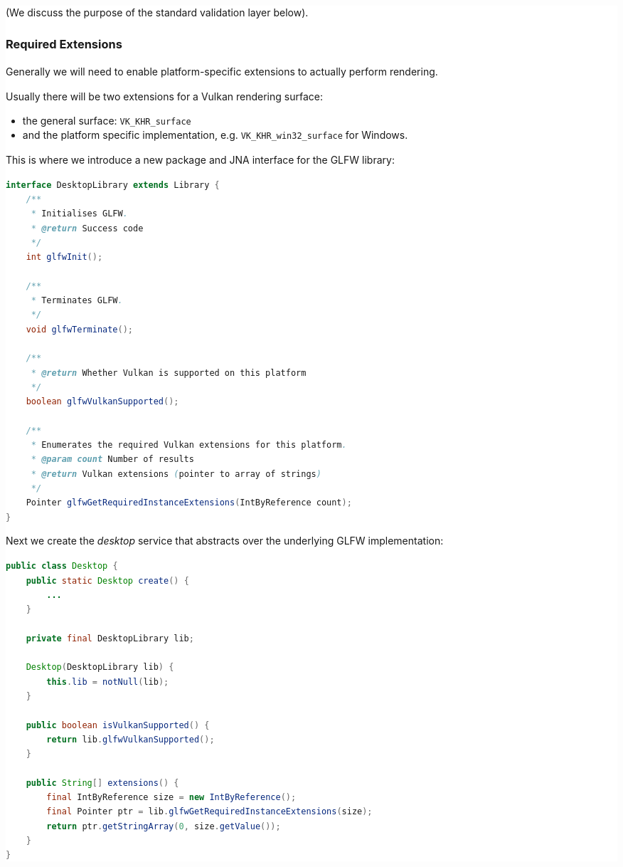 (We discuss the purpose of the standard validation layer below).

### Required Extensions

Generally we will need to enable platform-specific extensions to actually perform rendering.

Usually there will be two extensions for a Vulkan rendering surface:
- the general surface: `VK_KHR_surface` 
- and the platform specific implementation, e.g. `VK_KHR_win32_surface` for Windows.

This is where we introduce a new package and JNA interface for the GLFW library:

```java
interface DesktopLibrary extends Library {
    /**
     * Initialises GLFW.
     * @return Success code
     */
    int glfwInit();

    /**
     * Terminates GLFW.
     */
    void glfwTerminate();

    /**
     * @return Whether Vulkan is supported on this platform
     */
    boolean glfwVulkanSupported();

    /**
     * Enumerates the required Vulkan extensions for this platform.
     * @param count Number of results
     * @return Vulkan extensions (pointer to array of strings)
     */
    Pointer glfwGetRequiredInstanceExtensions(IntByReference count);
}
```

Next we create the _desktop_ service that abstracts over the underlying GLFW implementation:

```java
public class Desktop {
    public static Desktop create() {
        ...
    }

    private final DesktopLibrary lib;

    Desktop(DesktopLibrary lib) {
        this.lib = notNull(lib);
    }

    public boolean isVulkanSupported() {
        return lib.glfwVulkanSupported();
    }

    public String[] extensions() {
        final IntByReference size = new IntByReference();
        final Pointer ptr = lib.glfwGetRequiredInstanceExtensions(size);
        return ptr.getStringArray(0, size.getValue());
    }
}
```
